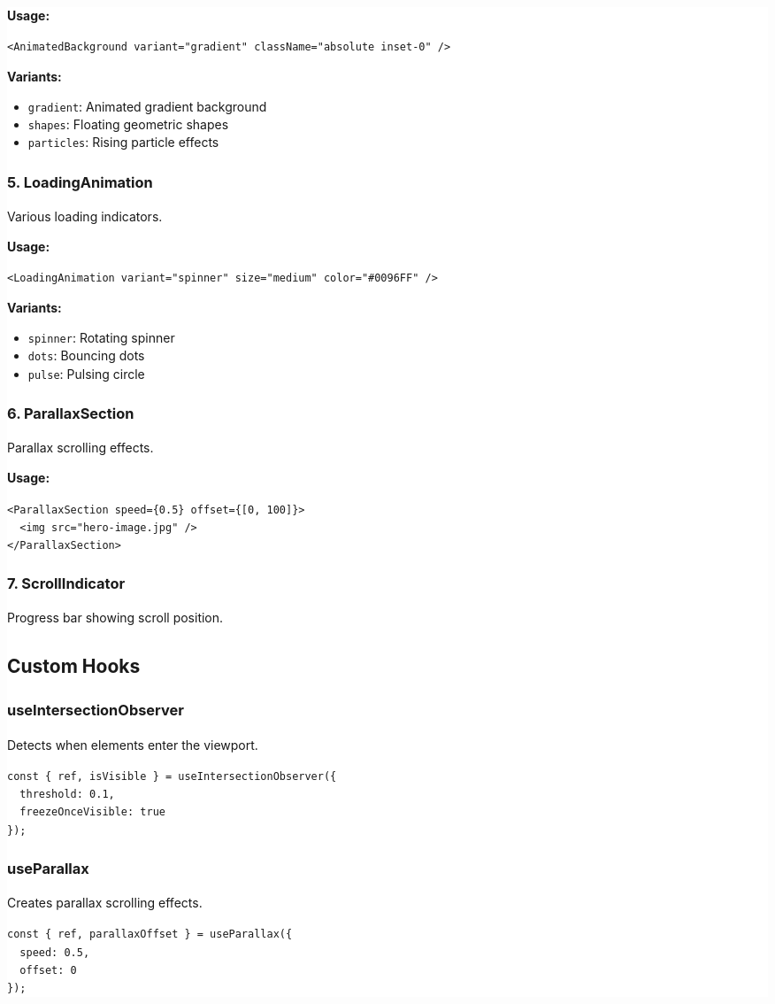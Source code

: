 **Usage:**
```tsx
<AnimatedBackground variant="gradient" className="absolute inset-0" />
```

**Variants:**
- `gradient`: Animated gradient background
- `shapes`: Floating geometric shapes
- `particles`: Rising particle effects

### 5. LoadingAnimation
Various loading indicators.

**Usage:**
```tsx
<LoadingAnimation variant="spinner" size="medium" color="#0096FF" />
```

**Variants:**
- `spinner`: Rotating spinner
- `dots`: Bouncing dots
- `pulse`: Pulsing circle

### 6. ParallaxSection
Parallax scrolling effects.

**Usage:**
```tsx
<ParallaxSection speed={0.5} offset={[0, 100]}>
  <img src="hero-image.jpg" />
</ParallaxSection>
```

### 7. ScrollIndicator
Progress bar showing scroll position.

## Custom Hooks

### useIntersectionObserver
Detects when elements enter the viewport.

```tsx
const { ref, isVisible } = useIntersectionObserver({
  threshold: 0.1,
  freezeOnceVisible: true
});
```

### useParallax
Creates parallax scrolling effects.

```tsx
const { ref, parallaxOffset } = useParallax({
  speed: 0.5,
  offset: 0
});
```
